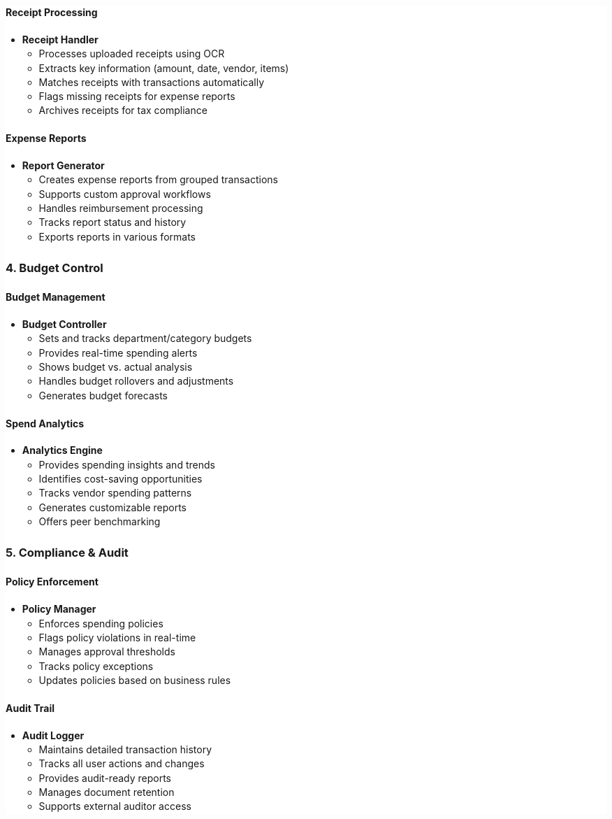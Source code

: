 #### Receipt Processing

- **Receipt Handler**
    - Processes uploaded receipts using OCR
    - Extracts key information (amount, date, vendor, items)
    - Matches receipts with transactions automatically
    - Flags missing receipts for expense reports
    - Archives receipts for tax compliance

#### Expense Reports

- **Report Generator**
    - Creates expense reports from grouped transactions
    - Supports custom approval workflows
    - Handles reimbursement processing
    - Tracks report status and history
    - Exports reports in various formats

### 4. Budget Control

#### Budget Management

- **Budget Controller**
    - Sets and tracks department/category budgets
    - Provides real-time spending alerts
    - Shows budget vs. actual analysis
    - Handles budget rollovers and adjustments
    - Generates budget forecasts

#### Spend Analytics

- **Analytics Engine**
    - Provides spending insights and trends
    - Identifies cost-saving opportunities
    - Tracks vendor spending patterns
    - Generates customizable reports
    - Offers peer benchmarking

### 5. Compliance & Audit

#### Policy Enforcement

- **Policy Manager**
    - Enforces spending policies
    - Flags policy violations in real-time
    - Manages approval thresholds
    - Tracks policy exceptions
    - Updates policies based on business rules

#### Audit Trail

- **Audit Logger**
    - Maintains detailed transaction history
    - Tracks all user actions and changes
    - Provides audit-ready reports
    - Manages document retention
    - Supports external auditor access
